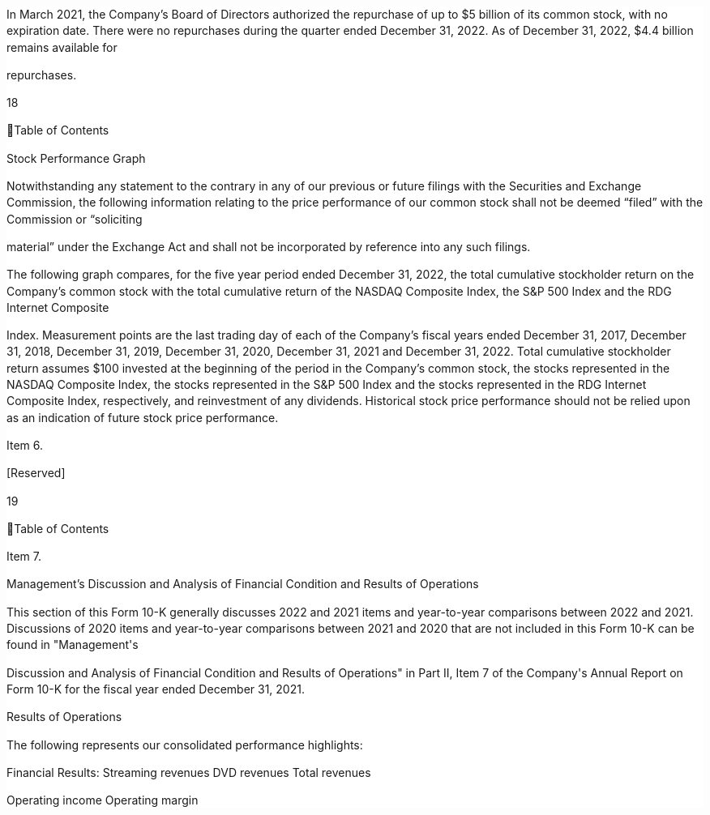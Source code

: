 In March 2021, the Company’s Board of Directors authorized the repurchase of up to $5 billion of its common stock, with no expiration date. There were no repurchases during the quarter ended December 31, 2022. As of December 31, 2022, $4.4 billion remains available for

repurchases.

18

Table of Contents

Stock Performance Graph

Notwithstanding any statement to the contrary in any of our previous or future filings with the Securities and Exchange Commission, the following information relating to the price performance of our common stock shall not be deemed “filed” with the Commission or “soliciting

material” under the Exchange Act and shall not be incorporated by reference into any such filings.

The following graph compares, for the five year period ended December 31, 2022, the total cumulative stockholder return on the Company’s common stock with the total cumulative return of the NASDAQ Composite Index, the S&P 500 Index and the RDG Internet Composite

Index. Measurement points are the last trading day of each of the Company’s fiscal years ended December 31, 2017, December 31, 2018, December 31, 2019, December 31, 2020, December 31, 2021 and December 31, 2022. Total cumulative stockholder return assumes $100 invested at
the beginning of the period in the Company’s common stock, the stocks represented in the NASDAQ Composite Index, the stocks represented in the S&P 500 Index and the stocks represented in the RDG Internet Composite Index, respectively, and reinvestment of any dividends.
Historical stock price performance should not be relied upon as an indication of future stock price performance.

Item 6.

[Reserved]

19

Table of Contents

Item 7.

Management’s Discussion and Analysis of Financial Condition and Results of Operations

This section of this Form 10-K generally discusses 2022 and 2021 items and year-to-year comparisons between 2022 and 2021. Discussions of 2020 items and year-to-year comparisons between 2021 and 2020 that are not included in this Form 10-K can be found in "Management's

Discussion and Analysis of Financial Condition and Results of Operations" in Part II, Item 7 of the Company's Annual Report on Form 10-K for the fiscal year ended December 31, 2021.

Results of Operations

The following represents our consolidated performance highlights:

Financial Results:
Streaming revenues
DVD revenues
Total revenues

Operating income
Operating margin

